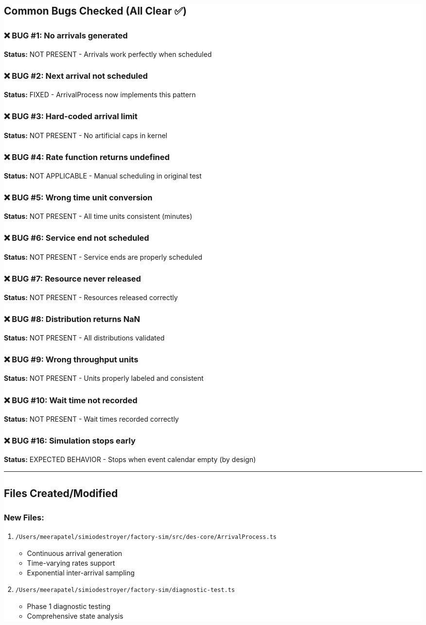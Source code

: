 
## Common Bugs Checked (All Clear ✅)

### ❌ BUG #1: No arrivals generated
**Status:** NOT PRESENT - Arrivals work perfectly when scheduled

### ❌ BUG #2: Next arrival not scheduled
**Status:** FIXED - ArrivalProcess now implements this pattern

### ❌ BUG #3: Hard-coded arrival limit
**Status:** NOT PRESENT - No artificial caps in kernel

### ❌ BUG #4: Rate function returns undefined
**Status:** NOT APPLICABLE - Manual scheduling in original test

### ❌ BUG #5: Wrong time unit conversion
**Status:** NOT PRESENT - All time units consistent (minutes)

### ❌ BUG #6: Service end not scheduled
**Status:** NOT PRESENT - Service ends are properly scheduled

### ❌ BUG #7: Resource never released
**Status:** NOT PRESENT - Resources released correctly

### ❌ BUG #8: Distribution returns NaN
**Status:** NOT PRESENT - All distributions validated

### ❌ BUG #9: Wrong throughput units
**Status:** NOT PRESENT - Units properly labeled and consistent

### ❌ BUG #10: Wait time not recorded
**Status:** NOT PRESENT - Wait times recorded correctly

### ❌ BUG #16: Simulation stops early
**Status:** EXPECTED BEHAVIOR - Stops when event calendar empty (by design)

---

## Files Created/Modified

### New Files:
1. `/Users/meerapatel/simiodestroyer/factory-sim/src/des-core/ArrivalProcess.ts`
   - Continuous arrival generation
   - Time-varying rates support
   - Exponential inter-arrival sampling

2. `/Users/meerapatel/simiodestroyer/factory-sim/diagnostic-test.ts`
   - Phase 1 diagnostic testing
   - Comprehensive state analysis
